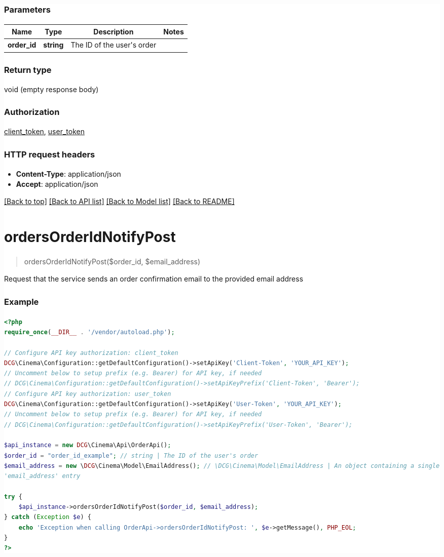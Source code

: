 ### Parameters

Name | Type | Description  | Notes
------------- | ------------- | ------------- | -------------
 **order_id** | **string**| The ID of the user&#39;s order |

### Return type

void (empty response body)

### Authorization

[client_token](../../README.md#client_token), [user_token](../../README.md#user_token)

### HTTP request headers

 - **Content-Type**: application/json
 - **Accept**: application/json

[[Back to top]](#) [[Back to API list]](../../README.md#documentation-for-api-endpoints) [[Back to Model list]](../../README.md#documentation-for-models) [[Back to README]](../../README.md)

# **ordersOrderIdNotifyPost**
> ordersOrderIdNotifyPost($order_id, $email_address)

Request that the service sends an order confirmation email to the provided email address

### Example
```php
<?php
require_once(__DIR__ . '/vendor/autoload.php');

// Configure API key authorization: client_token
DCG\Cinema\Configuration::getDefaultConfiguration()->setApiKey('Client-Token', 'YOUR_API_KEY');
// Uncomment below to setup prefix (e.g. Bearer) for API key, if needed
// DCG\Cinema\Configuration::getDefaultConfiguration()->setApiKeyPrefix('Client-Token', 'Bearer');
// Configure API key authorization: user_token
DCG\Cinema\Configuration::getDefaultConfiguration()->setApiKey('User-Token', 'YOUR_API_KEY');
// Uncomment below to setup prefix (e.g. Bearer) for API key, if needed
// DCG\Cinema\Configuration::getDefaultConfiguration()->setApiKeyPrefix('User-Token', 'Bearer');

$api_instance = new DCG\Cinema\Api\OrderApi();
$order_id = "order_id_example"; // string | The ID of the user's order
$email_address = new \DCG\Cinema\Model\EmailAddress(); // \DCG\Cinema\Model\EmailAddress | An object containing a single 'email_address' entry

try {
    $api_instance->ordersOrderIdNotifyPost($order_id, $email_address);
} catch (Exception $e) {
    echo 'Exception when calling OrderApi->ordersOrderIdNotifyPost: ', $e->getMessage(), PHP_EOL;
}
?>
```
